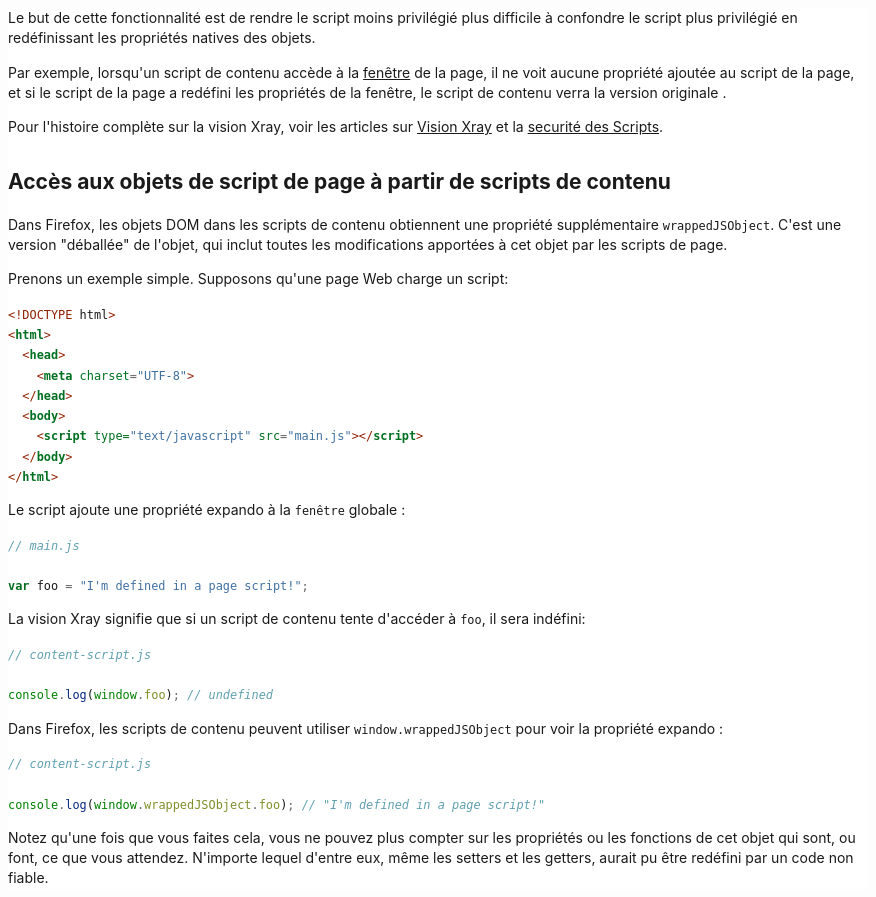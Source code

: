 Le but de cette fonctionnalité est de rendre le script moins privilégié plus difficile à confondre le script plus privilégié en redéfinissant les propriétés natives des objets.

Par exemple, lorsqu'un script de contenu accède à la [fenêtre](/fr/docs/Web/API/Window) de la page, il ne voit aucune propriété ajoutée au script de la page, et si le script de la page a redéfini les propriétés de la fenêtre, le script de contenu verra la version originale .

Pour l'histoire complète sur la vision Xray, voir les articles sur [Vision Xray](en-US/docs/Mozilla/Tech/Xray_vision) et la [securité des Scripts](en-US/docs/Mozilla/Gecko/Script_security).

## Accès aux objets de script de page à partir de scripts de contenu

Dans Firefox, les objets DOM dans les scripts de contenu obtiennent une propriété supplémentaire `wrappedJSObject`. C'est une version "déballée" de l'objet, qui inclut toutes les modifications apportées à cet objet par les scripts de page.

Prenons un exemple simple. Supposons qu'une page Web charge un script:

```html
<!DOCTYPE html>
<html>
  <head>
    <meta charset="UTF-8">
  </head>
  <body>
    <script type="text/javascript" src="main.js"></script>
  </body>
</html>
```

Le script ajoute une propriété expando à la `fenêtre` globale :

```js
// main.js

var foo = "I'm defined in a page script!";
```

La vision Xray signifie que si un script de contenu tente d'accéder à `foo`, il sera indéfini:

```js
// content-script.js

console.log(window.foo); // undefined
```

Dans Firefox, les scripts de contenu peuvent utiliser `window.wrappedJSObject` pour voir la propriété expando :

```js
// content-script.js

console.log(window.wrappedJSObject.foo); // "I'm defined in a page script!"
```

Notez qu'une fois que vous faites cela, vous ne pouvez plus compter sur les propriétés ou les fonctions de cet objet qui sont, ou font, ce que vous attendez. N'importe lequel d'entre eux, même les setters et les getters, aurait pu être redéfini par un code non fiable.
